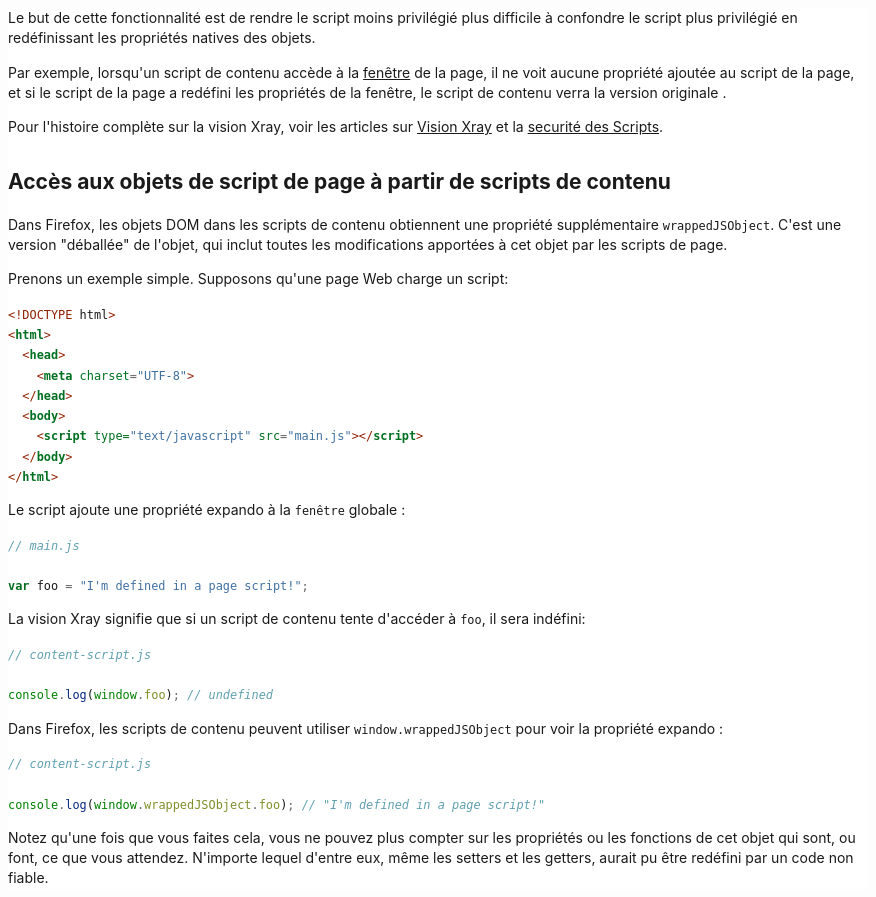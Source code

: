 Le but de cette fonctionnalité est de rendre le script moins privilégié plus difficile à confondre le script plus privilégié en redéfinissant les propriétés natives des objets.

Par exemple, lorsqu'un script de contenu accède à la [fenêtre](/fr/docs/Web/API/Window) de la page, il ne voit aucune propriété ajoutée au script de la page, et si le script de la page a redéfini les propriétés de la fenêtre, le script de contenu verra la version originale .

Pour l'histoire complète sur la vision Xray, voir les articles sur [Vision Xray](en-US/docs/Mozilla/Tech/Xray_vision) et la [securité des Scripts](en-US/docs/Mozilla/Gecko/Script_security).

## Accès aux objets de script de page à partir de scripts de contenu

Dans Firefox, les objets DOM dans les scripts de contenu obtiennent une propriété supplémentaire `wrappedJSObject`. C'est une version "déballée" de l'objet, qui inclut toutes les modifications apportées à cet objet par les scripts de page.

Prenons un exemple simple. Supposons qu'une page Web charge un script:

```html
<!DOCTYPE html>
<html>
  <head>
    <meta charset="UTF-8">
  </head>
  <body>
    <script type="text/javascript" src="main.js"></script>
  </body>
</html>
```

Le script ajoute une propriété expando à la `fenêtre` globale :

```js
// main.js

var foo = "I'm defined in a page script!";
```

La vision Xray signifie que si un script de contenu tente d'accéder à `foo`, il sera indéfini:

```js
// content-script.js

console.log(window.foo); // undefined
```

Dans Firefox, les scripts de contenu peuvent utiliser `window.wrappedJSObject` pour voir la propriété expando :

```js
// content-script.js

console.log(window.wrappedJSObject.foo); // "I'm defined in a page script!"
```

Notez qu'une fois que vous faites cela, vous ne pouvez plus compter sur les propriétés ou les fonctions de cet objet qui sont, ou font, ce que vous attendez. N'importe lequel d'entre eux, même les setters et les getters, aurait pu être redéfini par un code non fiable.
